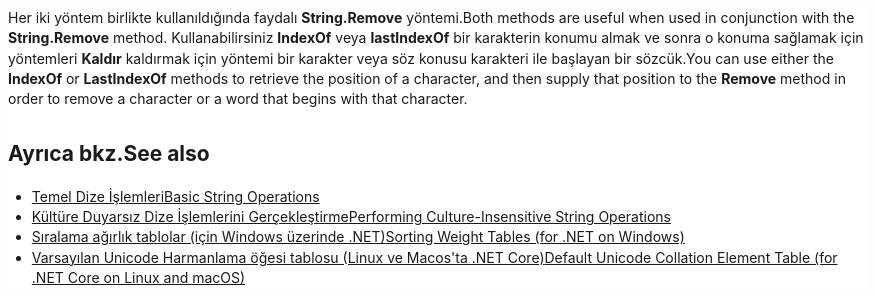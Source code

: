  <span data-ttu-id="92f3b-201">Her iki yöntem birlikte kullanıldığında faydalı **String.Remove** yöntemi.</span><span class="sxs-lookup"><span data-stu-id="92f3b-201">Both methods are useful when used in conjunction with the **String.Remove** method.</span></span> <span data-ttu-id="92f3b-202">Kullanabilirsiniz **IndexOf** veya **lastIndexOf** bir karakterin konumu almak ve sonra o konuma sağlamak için yöntemleri **Kaldır** kaldırmak için yöntemi bir karakter veya söz konusu karakteri ile başlayan bir sözcük.</span><span class="sxs-lookup"><span data-stu-id="92f3b-202">You can use either the **IndexOf** or **LastIndexOf** methods to retrieve the position of a character, and then supply that position to the **Remove** method in order to remove a character or a word that begins with that character.</span></span>  
  
## <a name="see-also"></a><span data-ttu-id="92f3b-203">Ayrıca bkz.</span><span class="sxs-lookup"><span data-stu-id="92f3b-203">See also</span></span>

- [<span data-ttu-id="92f3b-204">Temel Dize İşlemleri</span><span class="sxs-lookup"><span data-stu-id="92f3b-204">Basic String Operations</span></span>](../../../docs/standard/base-types/basic-string-operations.md)
- [<span data-ttu-id="92f3b-205">Kültüre Duyarsız Dize İşlemlerini Gerçekleştirme</span><span class="sxs-lookup"><span data-stu-id="92f3b-205">Performing Culture-Insensitive String Operations</span></span>](../../../docs/standard/globalization-localization/performing-culture-insensitive-string-operations.md)
- [<span data-ttu-id="92f3b-206">Sıralama ağırlık tablolar (için Windows üzerinde .NET)</span><span class="sxs-lookup"><span data-stu-id="92f3b-206">Sorting Weight Tables (for .NET on Windows)</span></span>](https://www.microsoft.com/download/details.aspx?id=10921)
- [<span data-ttu-id="92f3b-207">Varsayılan Unicode Harmanlama öğesi tablosu (Linux ve Macos'ta .NET Core)</span><span class="sxs-lookup"><span data-stu-id="92f3b-207">Default Unicode Collation Element Table (for .NET Core on Linux and macOS)</span></span>](https://www.unicode.org/Public/UCA/latest/allkeys.txt)

